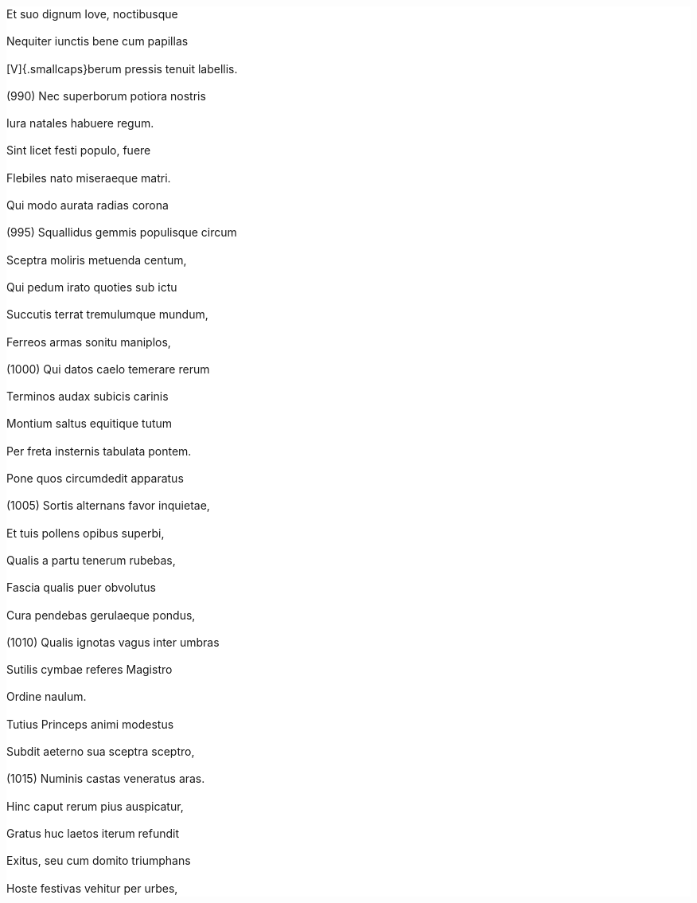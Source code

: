 Et suo dignum Iove, noctibusque

Nequiter iunctis bene cum papillas

[V]{.smallcaps}berum pressis tenuit labellis.

\(990\) Nec superborum potiora nostris

Iura natales habuere regum.

Sint licet festi populo, fuere

Flebiles nato miseraeque matri.

Qui modo aurata radias corona

\(995\) Squallidus gemmis populisque circum

Sceptra moliris metuenda centum,

Qui pedum irato quoties sub ictu

Succutis terrat tremulumque mundum,

Ferreos armas sonitu maniplos,

\(1000\) Qui datos caelo temerare rerum

Terminos audax subicis carinis

Montium saltus equitique tutum

Per freta insternis tabulata pontem.

Pone quos circumdedit apparatus

\(1005\) Sortis alternans favor inquietae,

Et tuis pollens opibus superbi,

Qualis a partu tenerum rubebas,

Fascia qualis puer obvolutus

Cura pendebas gerulaeque pondus,

\(1010\) Qualis ignotas vagus inter umbras

Sutilis cymbae referes Magistro

Ordine naulum.

Tutius Princeps animi modestus

Subdit aeterno sua sceptra sceptro,

\(1015\) Numinis castas veneratus aras.

Hinc caput rerum pius auspicatur,

Gratus huc laetos iterum refundit

Exitus, seu cum domito triumphans

Hoste festivas vehitur per urbes,

